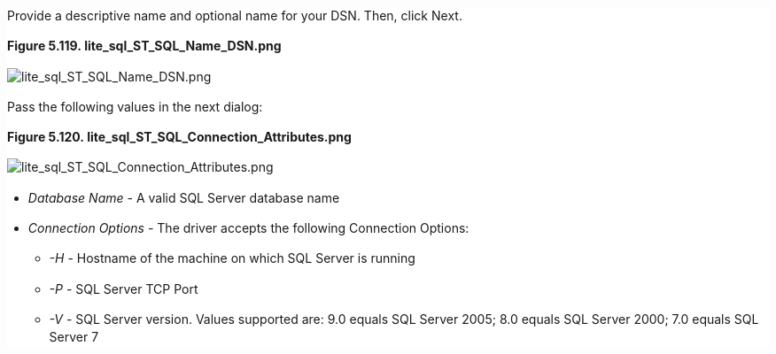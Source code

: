 </div>

  

Provide a descriptive name and optional name for your DSN. Then, click
Next.

<div id="id43546" class="figure">

**Figure 5.119. lite_sql_ST_SQL_Name_DSN.png**

<div class="figure-contents">

<div class="mediaobject">

![lite_sql_ST_SQL_Name_DSN.png](images/lite_sql_ST_SQL_Name_DSN.png)

</div>

</div>

</div>

  

Pass the following values in the next dialog:

<div id="id43552" class="figure">

**Figure 5.120. lite_sql_ST_SQL_Connection_Attributes.png**

<div class="figure-contents">

<div class="mediaobject">

![lite_sql_ST_SQL_Connection_Attributes.png](images/lite_sql_ST_SQL_Connection_Attributes.png)

</div>

</div>

</div>

  

<div class="itemizedlist">

- <span class="emphasis">*Database Name* </span> - A valid SQL Server
  database name

- <span class="emphasis">*Connection Options* </span> - The driver
  accepts the following Connection Options:

  <div class="itemizedlist">

  - <span class="emphasis"> *-H*</span> - Hostname of the machine on
    which SQL Server is running

  - <span class="emphasis"> *-P*</span> - SQL Server TCP Port

  - <span class="emphasis"> *-V* </span> - SQL Server version. Values
    supported are: 9.0 equals SQL Server 2005; 8.0 equals SQL Server
    2000; 7.0 equals SQL Server 7
